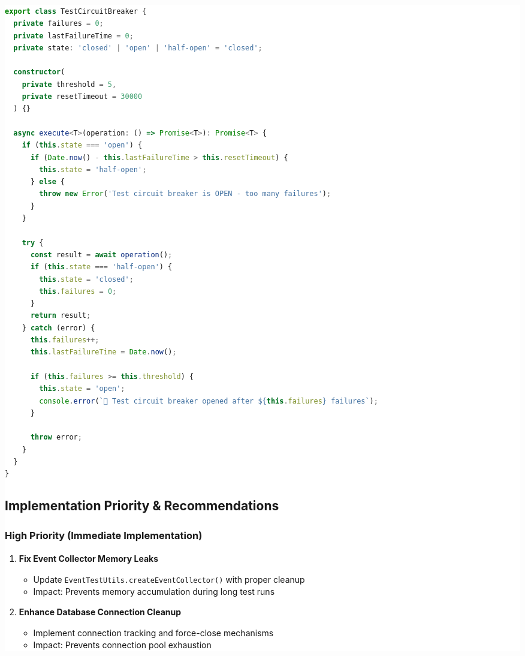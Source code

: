 ```typescript
export class TestCircuitBreaker {
  private failures = 0;
  private lastFailureTime = 0;
  private state: 'closed' | 'open' | 'half-open' = 'closed';
  
  constructor(
    private threshold = 5,
    private resetTimeout = 30000
  ) {}
  
  async execute<T>(operation: () => Promise<T>): Promise<T> {
    if (this.state === 'open') {
      if (Date.now() - this.lastFailureTime > this.resetTimeout) {
        this.state = 'half-open';
      } else {
        throw new Error('Test circuit breaker is OPEN - too many failures');
      }
    }
    
    try {
      const result = await operation();
      if (this.state === 'half-open') {
        this.state = 'closed';
        this.failures = 0;
      }
      return result;
    } catch (error) {
      this.failures++;
      this.lastFailureTime = Date.now();
      
      if (this.failures >= this.threshold) {
        this.state = 'open';
        console.error(`🚨 Test circuit breaker opened after ${this.failures} failures`);
      }
      
      throw error;
    }
  }
}
```

## Implementation Priority & Recommendations

### High Priority (Immediate Implementation)

1. **Fix Event Collector Memory Leaks**
   - Update `EventTestUtils.createEventCollector()` with proper cleanup
   - Impact: Prevents memory accumulation during long test runs

2. **Enhance Database Connection Cleanup**
   - Implement connection tracking and force-close mechanisms
   - Impact: Prevents connection pool exhaustion
